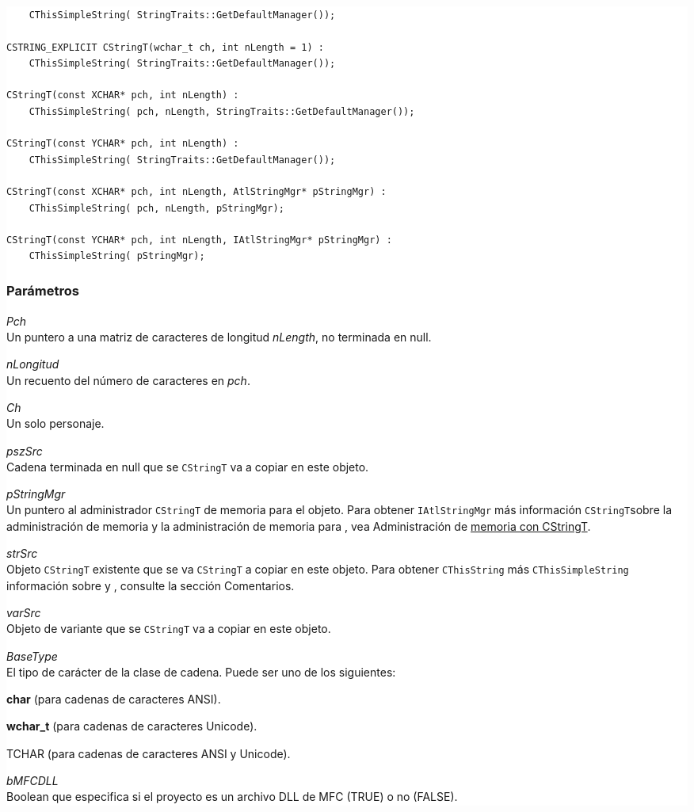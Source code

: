 ```
    CThisSimpleString( StringTraits::GetDefaultManager());

CSTRING_EXPLICIT CStringT(wchar_t ch, int nLength = 1) :
    CThisSimpleString( StringTraits::GetDefaultManager());

CStringT(const XCHAR* pch, int nLength) :
    CThisSimpleString( pch, nLength, StringTraits::GetDefaultManager());

CStringT(const YCHAR* pch, int nLength) :
    CThisSimpleString( StringTraits::GetDefaultManager());

CStringT(const XCHAR* pch, int nLength, AtlStringMgr* pStringMgr) :
    CThisSimpleString( pch, nLength, pStringMgr);

CStringT(const YCHAR* pch, int nLength, IAtlStringMgr* pStringMgr) :
    CThisSimpleString( pStringMgr);
```

### <a name="parameters"></a>Parámetros

*Pch*<br/>
Un puntero a una matriz de caracteres de longitud *nLength*, no terminada en null.

*nLongitud*<br/>
Un recuento del número de caracteres en *pch*.

*Ch*<br/>
Un solo personaje.

*pszSrc*<br/>
Cadena terminada en null que se `CStringT` va a copiar en este objeto.

*pStringMgr*<br/>
Un puntero al administrador `CStringT` de memoria para el objeto. Para obtener `IAtlStringMgr` más información `CStringT`sobre la administración de memoria y la administración de memoria para , vea Administración de [memoria con CStringT](../../atl-mfc-shared/memory-management-with-cstringt.md).

*strSrc*<br/>
Objeto `CStringT` existente que se va `CStringT` a copiar en este objeto. Para obtener `CThisString` más `CThisSimpleString`información sobre y , consulte la sección Comentarios.

*varSrc*<br/>
Objeto de variante que se `CStringT` va a copiar en este objeto.

*BaseType*<br/>
El tipo de carácter de la clase de cadena. Puede ser uno de los siguientes:

**char** (para cadenas de caracteres ANSI).

**wchar_t** (para cadenas de caracteres Unicode).

TCHAR (para cadenas de caracteres ANSI y Unicode).

*bMFCDLL*<br/>
Boolean que especifica si el proyecto es un archivo DLL de MFC (TRUE) o no (FALSE).
